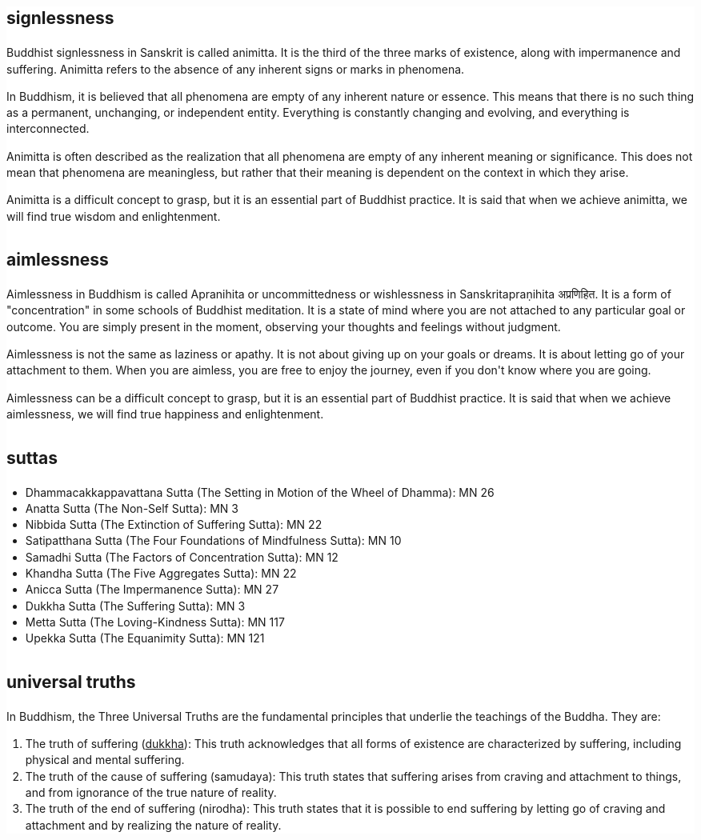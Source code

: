 ## signlessness

Buddhist signlessness in Sanskrit is called animitta. It is the third of the three marks of existence, along with impermanence and suffering. Animitta refers to the absence of any inherent signs or marks in phenomena.

In Buddhism, it is believed that all phenomena are empty of any inherent nature or essence. This means that there is no such thing as a permanent, unchanging, or independent entity. Everything is constantly changing and evolving, and everything is interconnected.

Animitta is often described as the realization that all phenomena are empty of any inherent meaning or significance. This does not mean that phenomena are meaningless, but rather that their meaning is dependent on the context in which they arise.

Animitta is a difficult concept to grasp, but it is an essential part of Buddhist practice. It is said that when we achieve animitta, we will find true wisdom and enlightenment.

## aimlessness

Aimlessness in Buddhism is called Apranihita or uncommittedness or wishlessness in Sanskritapraṇihita अप्रणिहित. It is a form of "concentration" in some schools of Buddhist meditation. It is a state of mind where you are not attached to any particular goal or outcome. You are simply present in the moment, observing your thoughts and feelings without judgment.

Aimlessness is not the same as laziness or apathy. It is not about giving up on your goals or dreams. It is about letting go of your attachment to them. When you are aimless, you are free to enjoy the journey, even if you don't know where you are going.

Aimlessness can be a difficult concept to grasp, but it is an essential part of Buddhist practice. It is said that when we achieve aimlessness, we will find true happiness and enlightenment.

## suttas

- Dhammacakkappavattana Sutta (The Setting in Motion of the Wheel of Dhamma): MN 26
- Anatta Sutta (The Non-Self Sutta): MN 3
- Nibbida Sutta (The Extinction of Suffering Sutta): MN 22
- Satipatthana Sutta (The Four Foundations of Mindfulness Sutta): MN 10
- Samadhi Sutta (The Factors of Concentration Sutta): MN 12
- Khandha Sutta (The Five Aggregates Sutta): MN 22
- Anicca Sutta (The Impermanence Sutta): MN 27
- Dukkha Sutta (The Suffering Sutta): MN 3
- Metta Sutta (The Loving-Kindness Sutta): MN 117
- Upekka Sutta (The Equanimity Sutta): MN 121

## universal truths

In Buddhism, the Three Universal Truths are the fundamental principles that underlie the teachings of the Buddha. They are:

1. The truth of suffering ([dukkha](dukka.md)): This truth acknowledges that all forms of existence are characterized by suffering, including physical and mental suffering.
1. The truth of the cause of suffering (samudaya): This truth states that suffering arises from craving and attachment to things, and from ignorance of the true nature of reality.
1. The truth of the end of suffering (nirodha): This truth states that it is possible to end suffering by letting go of craving and attachment and by realizing the nature of reality.
